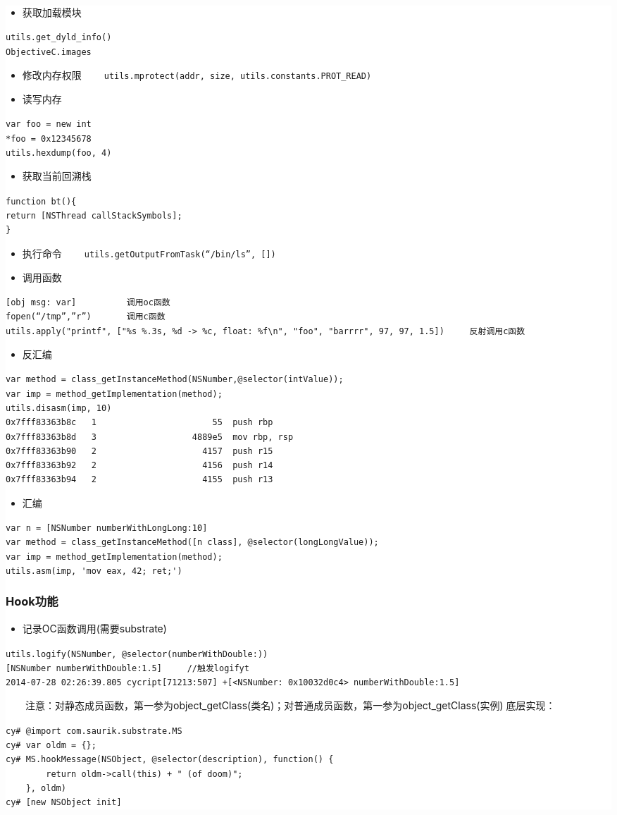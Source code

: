 * 获取加载模块  
```
utils.get_dyld_info()
ObjectiveC.images
```

* 修改内存权限
&emsp;&emsp;`utils.mprotect(addr, size, utils.constants.PROT_READ)`

* 读写内存
```
var foo = new int
*foo = 0x12345678
utils.hexdump(foo, 4)
```

* 获取当前回溯栈
```
function bt(){
return [NSThread callStackSymbols];
}
```

* 执行命令
&emsp;&emsp;`utils.getOutputFromTask(“/bin/ls”, [])`

* 调用函数
```
[obj msg: var]			调用oc函数
fopen(“/tmp”,”r”)		调用c函数
utils.apply("printf", ["%s %.3s, %d -> %c, float: %f\n", "foo", "barrrr", 97, 97, 1.5])		反射调用c函数
```

* 反汇编
```
var method = class_getInstanceMethod(NSNumber,@selector(intValue));
var imp = method_getImplementation(method);
utils.disasm(imp, 10)
0x7fff83363b8c   1                       55  push rbp
0x7fff83363b8d   3                   4889e5  mov rbp, rsp
0x7fff83363b90   2                     4157  push r15
0x7fff83363b92   2                     4156  push r14
0x7fff83363b94   2                     4155  push r13
```

* 汇编
```
var n = [NSNumber numberWithLongLong:10]
var method = class_getInstanceMethod([n class], @selector(longLongValue));
var imp = method_getImplementation(method);
utils.asm(imp, 'mov eax, 42; ret;')
```

### Hook功能

* 记录OC函数调用(需要substrate)
```
utils.logify(NSNumber, @selector(numberWithDouble:))
[NSNumber numberWithDouble:1.5]		//触发logifyt
2014-07-28 02:26:39.805 cycript[71213:507] +[<NSNumber: 0x10032d0c4> numberWithDouble:1.5]
```
&emsp;&emsp;注意：对静态成员函数，第一参为object_getClass(类名)；对普通成员函数，第一参为object_getClass(实例)
底层实现：
```
cy# @import com.saurik.substrate.MS
cy# var oldm = {};
cy# MS.hookMessage(NSObject, @selector(description), function() {
        return oldm->call(this) + " (of doom)";
    }, oldm)
cy# [new NSObject init]
```
